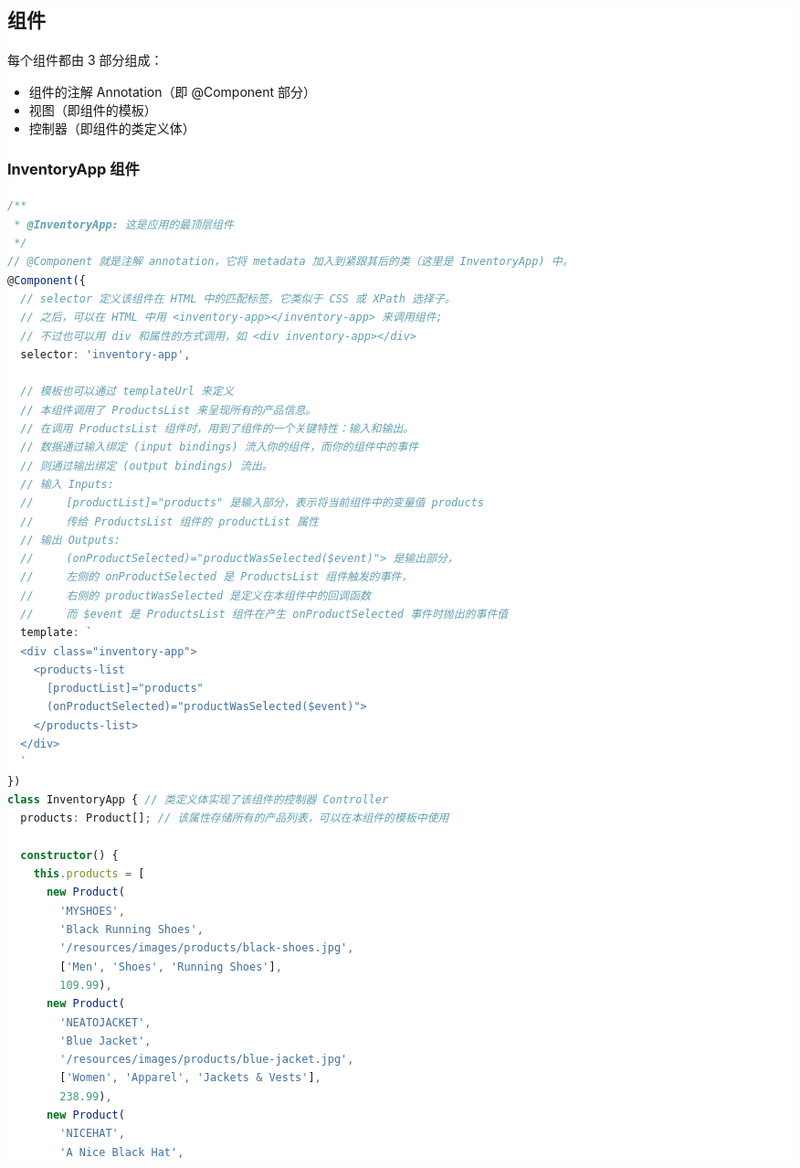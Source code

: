 ## 组件

每个组件都由 3 部分组成：

+ 组件的注解 Annotation（即 @Component 部分）
+ 视图（即组件的模板）
+ 控制器（即组件的类定义体）


### InventoryApp 组件

```typescript
/**
 * @InventoryApp: 这是应用的最顶层组件
 */
// @Component 就是注解 annotation，它将 metadata 加入到紧跟其后的类（这里是 InventoryApp) 中。
@Component({
  // selector 定义该组件在 HTML 中的匹配标签。它类似于 CSS 或 XPath 选择子。
  // 之后，可以在 HTML 中用 <inventory-app></inventory-app> 来调用组件;
  // 不过也可以用 div 和属性的方式调用，如 <div inventory-app></div>
  selector: 'inventory-app',

  // 模板也可以通过 templateUrl 来定义
  // 本组件调用了 ProductsList 来呈现所有的产品信息。
  // 在调用 ProductsList 组件时，用到了组件的一个关键特性：输入和输出。
  // 数据通过输入绑定 (input bindings) 流入你的组件，而你的组件中的事件
  // 则通过输出绑定 (output bindings) 流出。
  // 输入 Inputs:
  //     [productList]="products" 是输入部分，表示将当前组件中的变量值 products 
  //     传给 ProductsList 组件的 productList 属性
  // 输出 Outputs:
  //     (onProductSelected)="productWasSelected($event)"> 是输出部分，
  //     左侧的 onProductSelected 是 ProductsList 组件触发的事件，
  //     右侧的 productWasSelected 是定义在本组件中的回调函数
  //     而 $event 是 ProductsList 组件在产生 onProductSelected 事件时抛出的事件值
  template: `
  <div class="inventory-app">
    <products-list 
      [productList]="products"
      (onProductSelected)="productWasSelected($event)">
    </products-list>
  </div>
  `
})
class InventoryApp { // 类定义体实现了该组件的控制器 Controller
  products: Product[]; // 该属性存储所有的产品列表，可以在本组件的模板中使用

  constructor() {
    this.products = [
      new Product(
        'MYSHOES',
        'Black Running Shoes',
        '/resources/images/products/black-shoes.jpg',
        ['Men', 'Shoes', 'Running Shoes'],
        109.99),
      new Product(
        'NEATOJACKET',
        'Blue Jacket',
        '/resources/images/products/blue-jacket.jpg',
        ['Women', 'Apparel', 'Jackets & Vests'],
        238.99),
      new Product(
        'NICEHAT',
        'A Nice Black Hat',
```